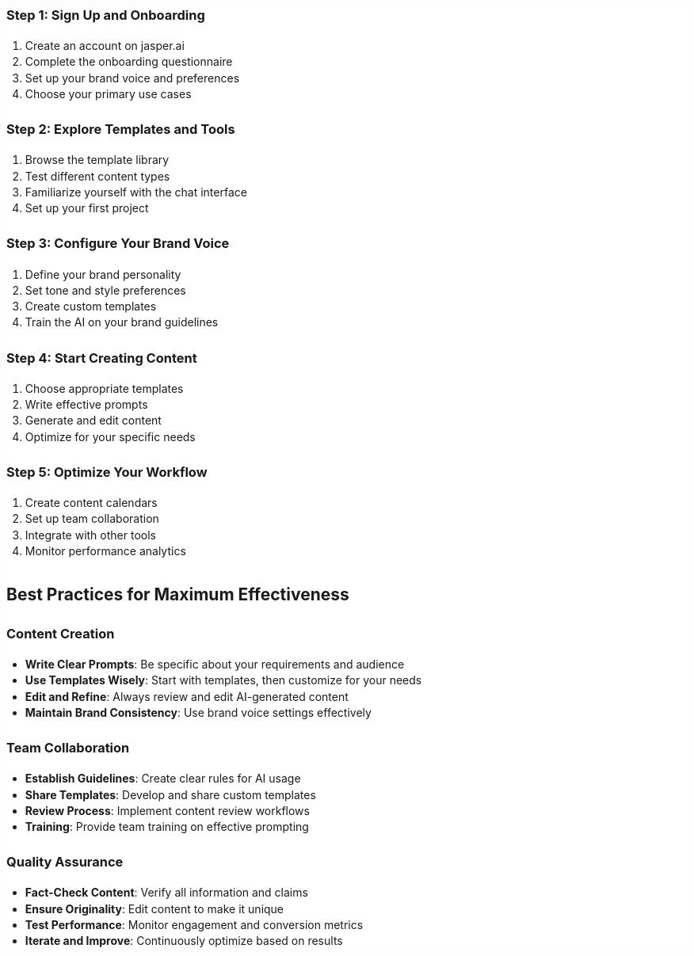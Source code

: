### Step 1: Sign Up and Onboarding
1. Create an account on jasper.ai
2. Complete the onboarding questionnaire
3. Set up your brand voice and preferences
4. Choose your primary use cases

### Step 2: Explore Templates and Tools
1. Browse the template library
2. Test different content types
3. Familiarize yourself with the chat interface
4. Set up your first project

### Step 3: Configure Your Brand Voice
1. Define your brand personality
2. Set tone and style preferences
3. Create custom templates
4. Train the AI on your brand guidelines

### Step 4: Start Creating Content
1. Choose appropriate templates
2. Write effective prompts
3. Generate and edit content
4. Optimize for your specific needs

### Step 5: Optimize Your Workflow
1. Create content calendars
2. Set up team collaboration
3. Integrate with other tools
4. Monitor performance analytics

## Best Practices for Maximum Effectiveness

### Content Creation
- **Write Clear Prompts**: Be specific about your requirements and audience
- **Use Templates Wisely**: Start with templates, then customize for your needs
- **Edit and Refine**: Always review and edit AI-generated content
- **Maintain Brand Consistency**: Use brand voice settings effectively

### Team Collaboration
- **Establish Guidelines**: Create clear rules for AI usage
- **Share Templates**: Develop and share custom templates
- **Review Process**: Implement content review workflows
- **Training**: Provide team training on effective prompting

### Quality Assurance
- **Fact-Check Content**: Verify all information and claims
- **Ensure Originality**: Edit content to make it unique
- **Test Performance**: Monitor engagement and conversion metrics
- **Iterate and Improve**: Continuously optimize based on results
